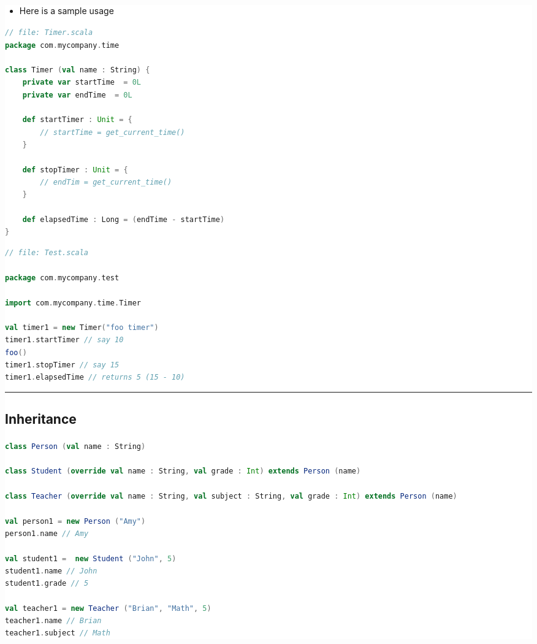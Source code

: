 * Here is a sample usage

```scala
// file: Timer.scala
package com.mycompany.time

class Timer (val name : String) {
    private var startTime  = 0L
    private var endTime  = 0L

    def startTimer : Unit = {
        // startTime = get_current_time()
    }

    def stopTimer : Unit = {
        // endTim = get_current_time()
    }

    def elapsedTime : Long = (endTime - startTime)
}
```

```scala
// file: Test.scala

package com.mycompany.test

import com.mycompany.time.Timer

val timer1 = new Timer("foo timer")
timer1.startTimer // say 10
foo()
timer1.stopTimer // say 15
timer1.elapsedTime // returns 5 (15 - 10)
```

---

## Inheritance

```scala
class Person (val name : String)

class Student (override val name : String, val grade : Int) extends Person (name)

class Teacher (override val name : String, val subject : String, val grade : Int) extends Person (name)

val person1 = new Person ("Amy")
person1.name // Amy

val student1 =  new Student ("John", 5)
student1.name // John
student1.grade // 5

val teacher1 = new Teacher ("Brian", "Math", 5)
teacher1.name // Brian
teacher1.subject // Math
```
